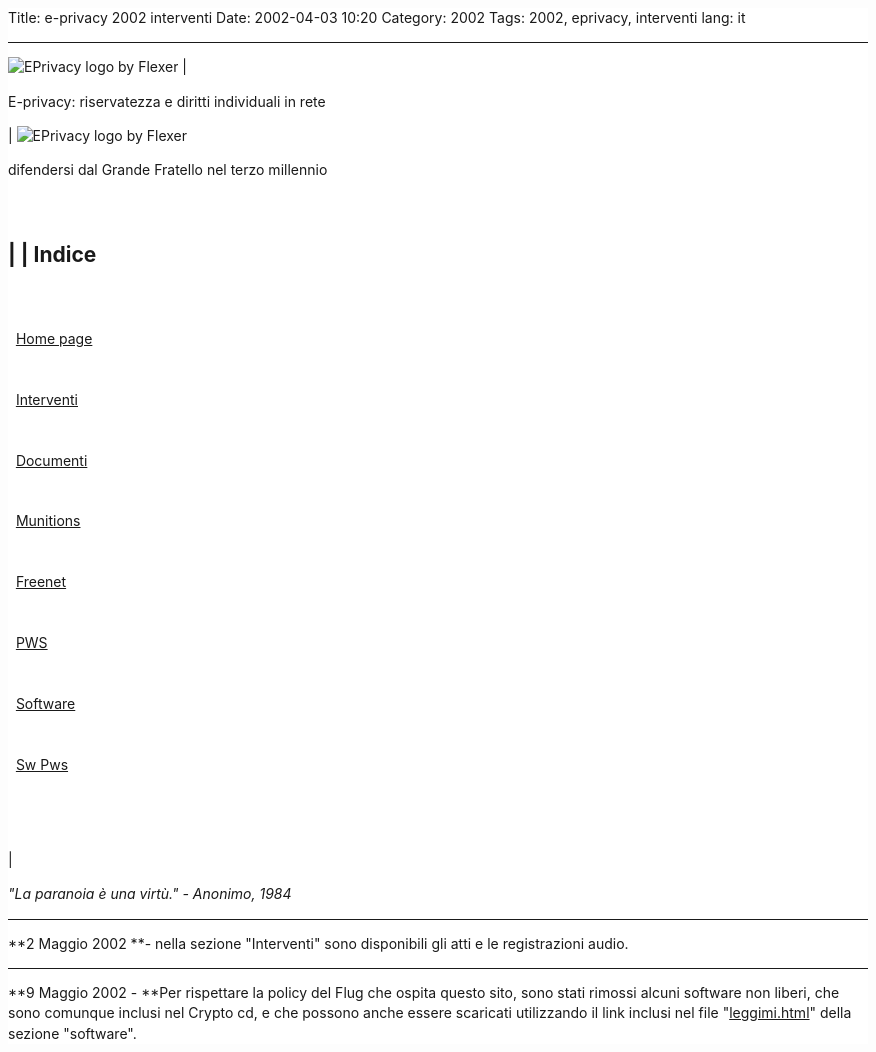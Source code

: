 Title: e-privacy 2002 interventi
Date: 2002-04-03 10:20
Category: 2002
Tags: 2002, eprivacy, interventi
lang: it

---  
![EPrivacy logo by Flexer](./pe2002small.png) | 

E-privacy: riservatezza e diritti individuali in rete

|  ![EPrivacy logo by Flexer](./pe2002smallr.png)  
  
difendersi dal Grande Fratello nel terzo millennio  
  
    
|  |  Indice  
---  
  
    
    
  [Home page](./index.html)  
    
    
  [Interventi](./atti/index.html)  
    
    
  [Documenti](./documenti/Kriptonite_libro.pdf)  
    
    
  [Munitions](./munitions/)  
    
    
  [Freenet](./freenet/index.html)  
    
    
  [PWS](./pws/index.html)  
    
    
  [Software](./software/leggimi.html)  
    
    
  [Sw Pws](./pws/software.html)  
    
    
    
  
  
| 

_"La paranoia è una virtù." - Anonimo, 1984_

* * *

**2 Maggio 2002 **\- nella sezione "Interventi" sono disponibili gli atti e le registrazioni audio. 

* * *

**9 Maggio 2002 - **Per rispettare la policy del Flug che ospita questo sito, sono stati rimossi alcuni software non liberi, che sono comunque inclusi nel Crypto cd, e che possono anche essere scaricati utilizzando il link inclusi nel file "[leggimi.html](./software/leggimi.html)" della sezione "software". 
